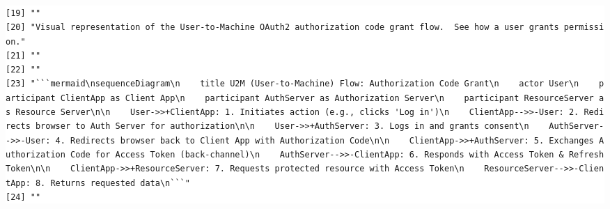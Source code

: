     [19] ""                                                                                                                                                                                                                                                                                                                                                                                                                                                                                                                                                                                                                                                                                                                                                                                                                                                                                                       
    [20] "Visual representation of the User-to-Machine OAuth2 authorization code grant flow.  See how a user grants permission."                                                                                                                                                                                                                                                                                                                                                                                                                                                                                                                                                                                                                                                                                                                                                                                  
    [21] ""                                                                                                                                                                                                                                                                                                                                                                                                                                                                                                                                                                                                                                                                                                                                                                                                                                                                                                       
    [22] ""                                                                                                                                                                                                                                                                                                                                                                                                                                                                                                                                                                                                                                                                                                                                                                                                                                                                                                       
    [23] "```mermaid\nsequenceDiagram\n    title U2M (User-to-Machine) Flow: Authorization Code Grant\n    actor User\n    participant ClientApp as Client App\n    participant AuthServer as Authorization Server\n    participant ResourceServer as Resource Server\n\n    User->>+ClientApp: 1. Initiates action (e.g., clicks 'Log in')\n    ClientApp-->>-User: 2. Redirects browser to Auth Server for authorization\n\n    User->>+AuthServer: 3. Logs in and grants consent\n    AuthServer-->>-User: 4. Redirects browser back to Client App with Authorization Code\n\n    ClientApp->>+AuthServer: 5. Exchanges Authorization Code for Access Token (back-channel)\n    AuthServer-->>-ClientApp: 6. Responds with Access Token & Refresh Token\n\n    ClientApp->>+ResourceServer: 7. Requests protected resource with Access Token\n    ResourceServer-->>-ClientApp: 8. Returns requested data\n```"
    [24] ""                                                                                                                                                                                                                                                                                                                                                                                                                                                                                                                                                                                                                                                                                                                                                                                                                                                                                                       